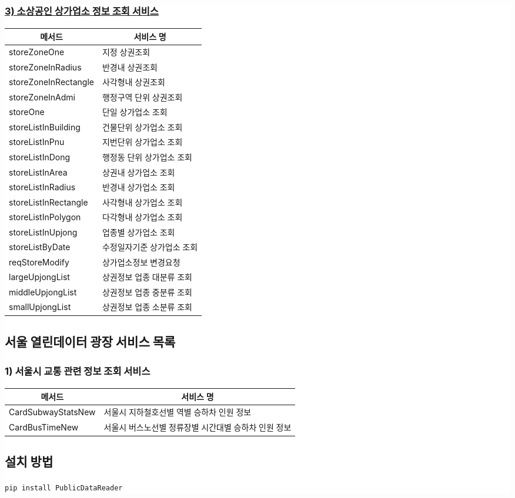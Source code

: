 
### [3) 소상공인 상가업소 정보 조회 서비스](#(예시3)-소상공인-상가업소-정보-조회-서비스)

| **메서드**           | **서비스 명**              |
| -------------------- | -------------------------- |
| storeZoneOne         | 지정 상권조회              |
| storeZoneInRadius    | 반경내 상권조회            |
| storeZoneInRectangle | 사각형내 상권조회          |
| storeZoneInAdmi      | 행정구역 단위 상권조회     |
| storeOne             | 단일 상가업소 조회         |
| storeListInBuilding  | 건물단위 상가업소 조회     |
| storeListInPnu       | 지번단위 상가업소 조회     |
| storeListInDong      | 행정동 단위 상가업소 조회  |
| storeListInArea      | 상권내 상가업소 조회       |
| storeListInRadius    | 반경내 상가업소 조회       |
| storeListInRectangle | 사각형내 상가업소 조회     |
| storeListInPolygon   | 다각형내 상가업소 조회     |
| storeListInUpjong    | 업종별 상가업소 조회       |
| storeListByDate      | 수정일자기준 상가업소 조회 |
| reqStoreModify       | 상가업소정보 변경요청      |
| largeUpjongList      | 상권정보 업종 대분류 조회  |
| middleUpjongList     | 상권정보 업종 중분류 조회  |
| smallUpjongList      | 상권정보 업종 소분류 조회  |


## 서울 열린데이터 광장 서비스 목록

### 1) 서울시 교통 관련 정보 조회 서비스

| **메서드**         | **서비스 명**                                        |
| ------------------ | ---------------------------------------------------- |
| CardSubwayStatsNew | 서울시 지하철호선별 역별 승하차 인원 정보            |
| CardBusTimeNew     | 서울시 버스노선별 정류장별 시간대별 승하차 인원 정보 |


## 설치 방법

```bash
pip install PublicDataReader
```
